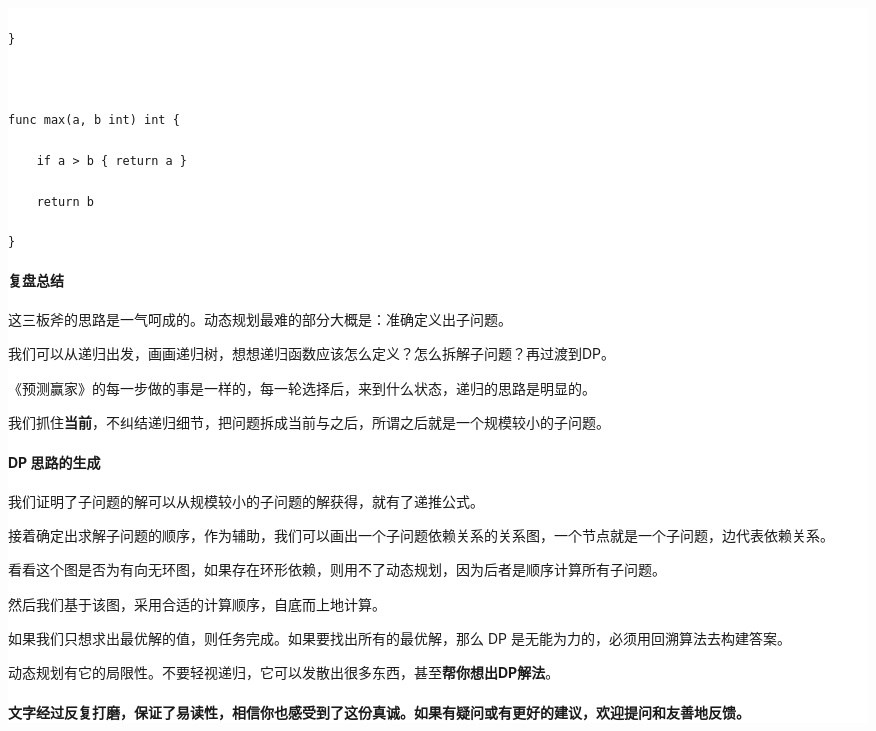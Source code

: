 ```golang []

}



func max(a, b int) int {

	if a > b { return a }

	return b

}

```



#### 复盘总结

这三板斧的思路是一气呵成的。动态规划最难的部分大概是：准确定义出子问题。



我们可以从递归出发，画画递归树，想想递归函数应该怎么定义？怎么拆解子问题？再过渡到DP。



《预测赢家》的每一步做的事是一样的，每一轮选择后，来到什么状态，递归的思路是明显的。



我们抓住**当前**，不纠结递归细节，把问题拆成当前与之后，所谓之后就是一个规模较小的子问题。



#### DP 思路的生成

我们证明了子问题的解可以从规模较小的子问题的解获得，就有了递推公式。



接着确定出求解子问题的顺序，作为辅助，我们可以画出一个子问题依赖关系的关系图，一个节点就是一个子问题，边代表依赖关系。



看看这个图是否为有向无环图，如果存在环形依赖，则用不了动态规划，因为后者是顺序计算所有子问题。



然后我们基于该图，采用合适的计算顺序，自底而上地计算。



如果我们只想求出最优解的值，则任务完成。如果要找出所有的最优解，那么 DP 是无能为力的，必须用回溯算法去构建答案。



动态规划有它的局限性。不要轻视递归，它可以发散出很多东西，甚至**帮你想出DP解法**。





#### 文字经过反复打磨，保证了易读性，相信你也感受到了这份真诚。如果有疑问或有更好的建议，欢迎提问和友善地反馈。


